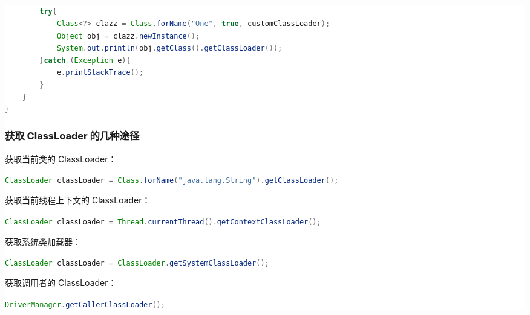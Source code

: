 ```java
        try{
            Class<?> clazz = Class.forName("One", true, customClassLoader);
            Object obj = clazz.newInstance();
            System.out.println(obj.getClass().getClassLoader());
        }catch (Exception e){
            e.printStackTrace();
        }
    }
}
```

### 获取 ClassLoader 的几种途径

获取当前类的 ClassLoader：

```java
ClassLoader classLoader = Class.forName("java.lang.String").getClassLoader();
```

获取当前线程上下文的 ClassLoader：

```java
ClassLoader classLoader = Thread.currentThread().getContextClassLoader();
```

获取系统类加载器：

```java
ClassLoader classLoader = ClassLoader.getSystemClassLoader();
```

获取调用者的 ClassLoader：

```java
DriverManager.getCallerClassLoader();
```